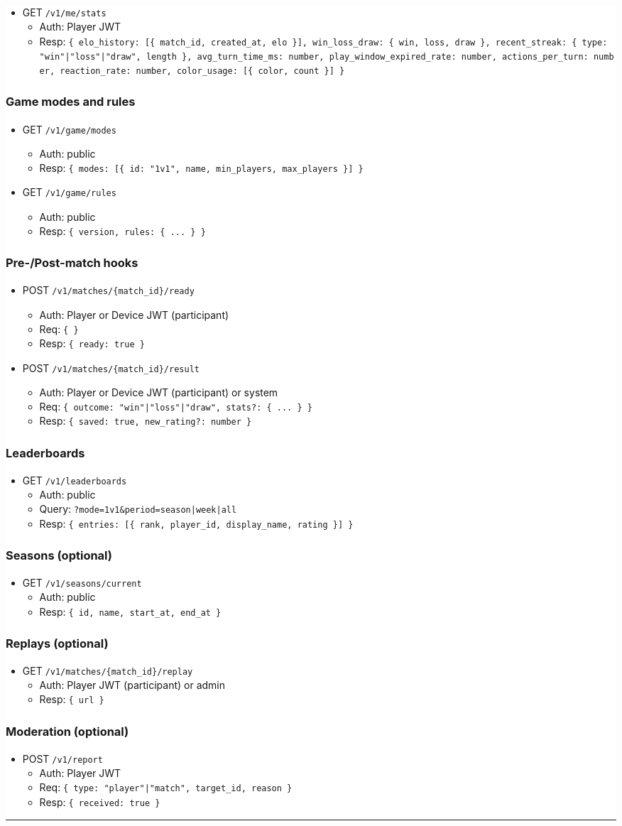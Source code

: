 - GET `/v1/me/stats`
  - Auth: Player JWT
  - Resp: `{
      elo_history: [{ match_id, created_at, elo }],
      win_loss_draw: { win, loss, draw },
      recent_streak: { type: "win"|"loss"|"draw", length },
      avg_turn_time_ms: number,
      play_window_expired_rate: number,
      actions_per_turn: number,
      reaction_rate: number,
      color_usage: [{ color, count }]
    }`


### Game modes and rules
- GET `/v1/game/modes`
  - Auth: public
  - Resp: `{ modes: [{ id: "1v1", name, min_players, max_players }] }`

- GET `/v1/game/rules`
  - Auth: public
  - Resp: `{ version, rules: { ... } }`

### Pre-/Post-match hooks
- POST `/v1/matches/{match_id}/ready`
  - Auth: Player or Device JWT (participant)
  - Req: `{ }`
  - Resp: `{ ready: true }`

- POST `/v1/matches/{match_id}/result`
  - Auth: Player or Device JWT (participant) or system
  - Req: `{ outcome: "win"|"loss"|"draw", stats?: { ... } }`
  - Resp: `{ saved: true, new_rating?: number }`

### Leaderboards
- GET `/v1/leaderboards`
  - Auth: public
  - Query: `?mode=1v1&period=season|week|all`
  - Resp: `{ entries: [{ rank, player_id, display_name, rating }] }`

### Seasons (optional)
- GET `/v1/seasons/current`
  - Auth: public
  - Resp: `{ id, name, start_at, end_at }`

### Replays (optional)
- GET `/v1/matches/{match_id}/replay`
  - Auth: Player JWT (participant) or admin
  - Resp: `{ url }`

### Moderation (optional)
- POST `/v1/report`
  - Auth: Player JWT
  - Req: `{ type: "player"|"match", target_id, reason }`
  - Resp: `{ received: true }`

---